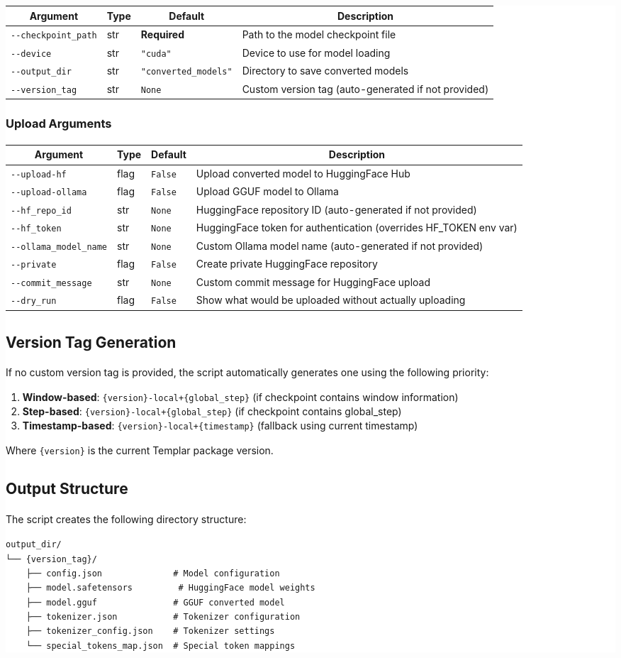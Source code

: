 | Argument | Type | Default | Description |
|----------|------|---------|-------------|
| `--checkpoint_path` | str | **Required** | Path to the model checkpoint file |
| `--device` | str | `"cuda"` | Device to use for model loading |
| `--output_dir` | str | `"converted_models"` | Directory to save converted models |
| `--version_tag` | str | `None` | Custom version tag (auto-generated if not provided) |

### Upload Arguments

| Argument | Type | Default | Description |
|----------|------|---------|-------------|
| `--upload-hf` | flag | `False` | Upload converted model to HuggingFace Hub |
| `--upload-ollama` | flag | `False` | Upload GGUF model to Ollama |
| `--hf_repo_id` | str | `None` | HuggingFace repository ID (auto-generated if not provided) |
| `--hf_token` | str | `None` | HuggingFace token for authentication (overrides HF_TOKEN env var) |
| `--ollama_model_name` | str | `None` | Custom Ollama model name (auto-generated if not provided) |
| `--private` | flag | `False` | Create private HuggingFace repository |
| `--commit_message` | str | `None` | Custom commit message for HuggingFace upload |
| `--dry_run` | flag | `False` | Show what would be uploaded without actually uploading |

## Version Tag Generation

If no custom version tag is provided, the script automatically generates one using the following priority:

1. **Window-based**: `{version}-local+{global_step}` (if checkpoint contains window information)
2. **Step-based**: `{version}-local+{global_step}` (if checkpoint contains global_step)
3. **Timestamp-based**: `{version}-local+{timestamp}` (fallback using current timestamp)

Where `{version}` is the current Templar package version.

## Output Structure

The script creates the following directory structure:

```
output_dir/
└── {version_tag}/
    ├── config.json              # Model configuration
    ├── model.safetensors         # HuggingFace model weights
    ├── model.gguf               # GGUF converted model
    ├── tokenizer.json           # Tokenizer configuration
    ├── tokenizer_config.json    # Tokenizer settings
    └── special_tokens_map.json  # Special token mappings
```
